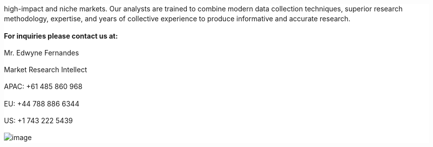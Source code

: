 high-impact and niche markets. Our analysts are trained to combine modern data collection techniques, superior research methodology, expertise, and years of collective experience to produce informative and accurate research.</span></p><p><strong>For inquiries please contact us at:</strong></p><p>Mr. Edwyne Fernandes</p><p>Market Research Intellect</p><p>APAC: +61 485 860 968</p><p>EU: +44 788 886 6344</p><p>US: +1 743 222 5439</p>
![image](https://github.com/user-attachments/assets/2e62c5f6-5bd3-4782-830e-d6bce86d3750)
